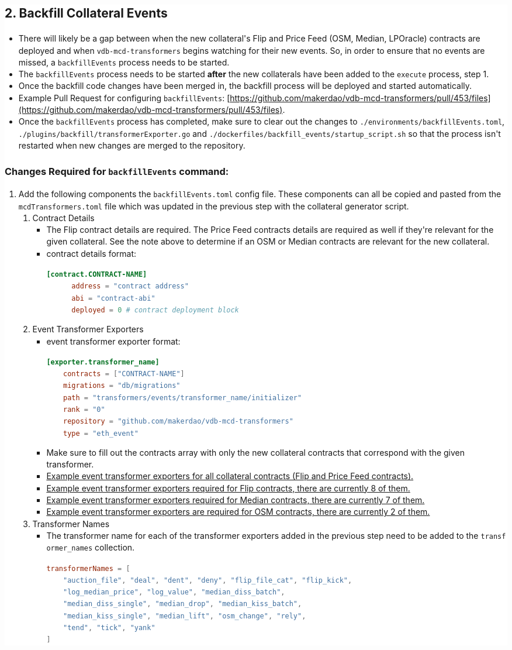 ## 2. Backfill Collateral Events
- There will likely be a gap between when the new collateral's Flip and Price Feed (OSM, Median, LPOracle) contracts are deployed and when `vdb-mcd-transformers` begins watching for their new events. So, in order to ensure that no events are missed, a `backfillEvents` process needs to be started.
- The `backfillEvents` process needs to be started **after** the new collaterals have been added to the `execute` process, step 1.
- Once the backfill code changes have been merged in, the backfill process will be deployed and started automatically.
- Example Pull Request for configuring `backfillEvents`: [https://github.com/makerdao/vdb-mcd-transformers/pull/453/files](https://github.com/makerdao/vdb-mcd-transformers/pull/453/files).
- Once the `backfillEvents` process has completed, make sure to clear out the changes to `./environments/backfillEvents.toml`, `./plugins/backfill/transformerExporter.go` and
`./dockerfiles/backfill_events/startup_script.sh` so that the process isn't restarted when new changes are merged to the repository.

### Changes Required for `backfillEvents` command:
1. Add the following components the `backfillEvents.toml` config file. These components can all be copied and pasted from the `mcdTransformers.toml` file which was updated in the previous step with the collateral generator script.
    1. Contract Details
        - The Flip contract details are required. The Price Feed contracts details are required as well if they're relevant for the given collateral. See the note above to determine if an OSM or Median contracts are relevant for the new collateral.
        - contract details format:
            ```toml
            [contract.CONTRACT-NAME]
                  address = "contract address"
                  abi = "contract-abi"
                  deployed = 0 # contract deployment block
            ```
    1. Event Transformer Exporters
        - event transformer exporter format:
            ```toml
            [exporter.transformer_name]
                contracts = ["CONTRACT-NAME"]
                migrations = "db/migrations"
                path = "transformers/events/transformer_name/initializer"
                rank = "0"
                repository = "github.com/makerdao/vdb-mcd-transformers"
                type = "eth_event"
            ```
        - Make sure to fill out the contracts array with only the new collateral contracts that correspond with the given transformer.
        - [Example event transformer exporters for all collateral contracts (Flip and Price Feed contracts).](#all-exporter-example)
        - [Example event transformer exporters required for Flip contracts, there are currently 8 of them.](#flip-exporter-example)
        - [Example event transformer exporters required for Median contracts, there are currently 7 of them.](#median-exporter-example)
        - [Example event transformer exporters are required for OSM contracts, there are currently 2 of them.](#osm-exporter-example)
    1. Transformer Names
        - The transformer name for each of the transformer exporters added in the previous step need to be added to the `transformer_names` collection.
            ```toml
            transformerNames = [
                "auction_file", "deal", "dent", "deny", "flip_file_cat", "flip_kick",
                "log_median_price", "log_value", "median_diss_batch",
                "median_diss_single", "median_drop", "median_kiss_batch",
                "median_kiss_single", "median_lift", "osm_change", "rely",
                "tend", "tick", "yank"
            ]